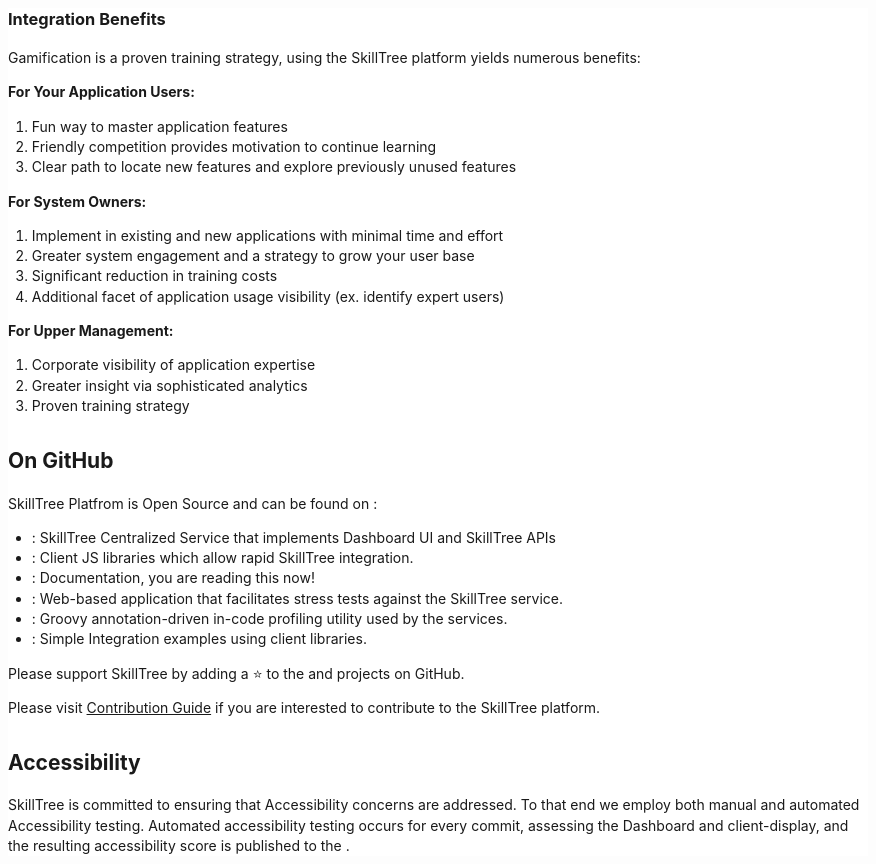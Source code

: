 ### Integration Benefits

Gamification is a proven training strategy, using the SkillTree platform yields numerous benefits: 

**For Your Application Users:**
1. Fun way to master application features
1. Friendly competition provides motivation to continue learning
1. Clear path to locate new features and explore previously unused features 

**For System Owners:**
1. Implement in existing and new applications with minimal time and effort
1. Greater system engagement and a strategy to grow your user base
1. Significant reduction in training costs
1. Additional facet of application usage visibility (ex. identify expert users)

**For Upper Management:**
1. Corporate visibility of application expertise
1. Greater insight via sophisticated analytics
1. Proven training strategy

## On GitHub

SkillTree Platfrom is Open Source and can be found on <external-url label="GitHub" url="https://github.com/" />: 

- <external-url label="skills-service" url="https://github.com/NationalSecurityAgency/skills-service" />: SkillTree Centralized Service that implements Dashboard UI and SkillTree APIs
- <external-url label="skills-client" url="https://github.com/NationalSecurityAgency/skills-client" />: Client JS libraries which allow rapid SkillTree integration. 
- <external-url label="skills-docs" url="https://github.com/NationalSecurityAgency/skills-docs" />: Documentation, you are reading this now!
- <external-url label="skills-stress-test" url="https://github.com/NationalSecurityAgency/skills-stress-test" />: Web-based application that facilitates stress tests against the SkillTree service.
- <external-url label="call-stack-profiler" url="https://github.com/NationalSecurityAgency/call-stack-profiler" />: Groovy annotation-driven in-code profiling utility used by the services.
- <external-url label="skills-client-examples" url="https://github.com/NationalSecurityAgency/skills-client-examples" />: Simple Integration examples using client libraries. 

Please support SkillTree by adding a :star: to the <external-url label="skills-service" url="https://github.com/NationalSecurityAgency/skills-service"/> and <external-url label="skills-client" url="https://github.com/NationalSecurityAgency/skills-client" /> projects on GitHub. 

<conditional visibilityFlag="showContributionGuide" :visibility-value="true">

Please visit [Contribution Guide](/contribution/#contribution-guidelines) if you are interested to contribute to the SkillTree platform.

</conditional>

## Accessibility
<accessibility-score/>
SkillTree is committed to ensuring that Accessibility concerns are addressed. To that end we employ both manual and automated Accessibility testing. 
Automated accessibility testing occurs for every commit, assessing the Dashboard and client-display, 
and the resulting <external-url label="Lighthouse" url="https://developers.google.com/web/tools/lighthouse" /> accessibility score is published to 
the <external-url label="SkillTree Skills-Service Github page" url="https://github.com/NationalSecurityAgency/skills-service" />.
